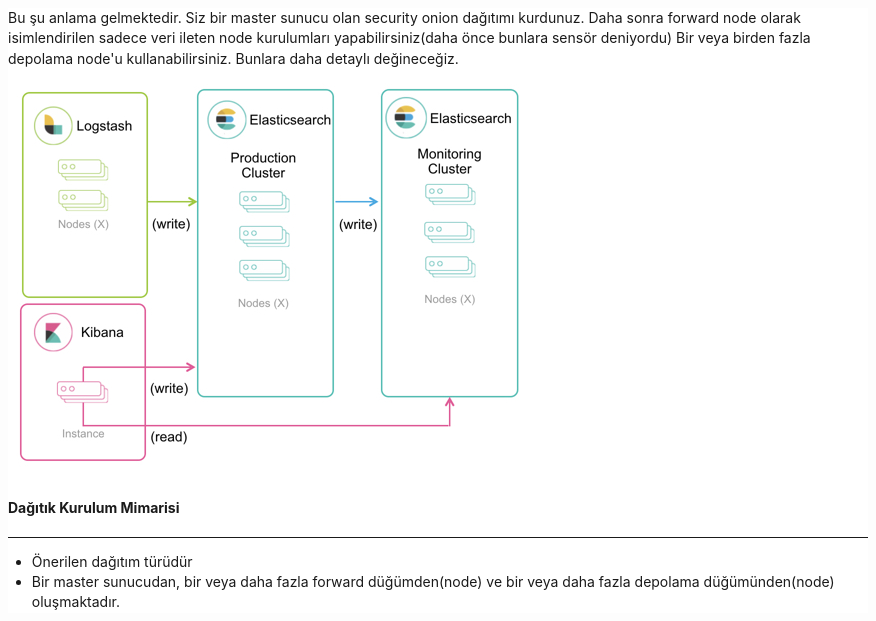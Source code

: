 Bu şu anlama gelmektedir. Siz bir master sunucu olan security onion dağıtımı kurdunuz. Daha sonra forward node olarak isimlendirilen sadece veri ileten node kurulumları yapabilirsiniz(daha önce bunlara sensör deniyordu) Bir veya birden fazla depolama node'u kullanabilirsiniz. Bunlara daha detaylı değineceğiz.


![so](/../post_images/onion/arch1.jpg)


#### Dağıtık Kurulum Mimarisi
---
- Önerilen dağıtım türüdür
- Bir master sunucudan, bir veya daha fazla forward düğümden(node) ve bir veya daha fazla depolama düğümünden(node) oluşmaktadır.
